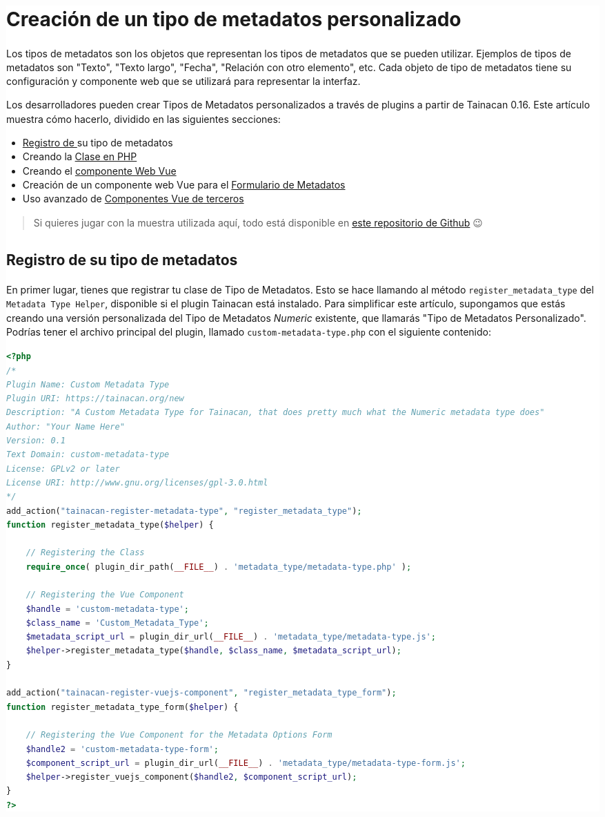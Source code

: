 # Creación de un tipo de metadatos personalizado

Los tipos de metadatos son los objetos que representan los tipos de metadatos que se pueden utilizar. Ejemplos de tipos de metadatos son "Texto", "Texto largo", "Fecha", "Relación con otro elemento", etc. Cada objeto de tipo de metadatos tiene su configuración y componente web que se utilizará para representar la interfaz.

Los desarrolladores pueden crear Tipos de Metadatos personalizados a través de plugins a partir de Tainacan 0.16. Este artículo muestra cómo hacerlo, dividido en las siguientes secciones:

- [Registro de ](#registro-de-su-tipo-de-metadatos) su tipo de metadatos
- Creando la [Clase en PHP](#creando-la-clase-en-php)
- Creando el [componente Web Vue](#creando-el-componente-web-vue)
- Creación de un componente web Vue para el [Formulario de Metadatos](#creando-el-componente-vue-web-para-el-formulario-de-metadatos)
- Uso avanzado de [Componentes Vue de terceros](#uso-avanzado-de-componentes-vue)

> Si quieres jugar con la muestra utilizada aquí, todo está disponible en [este repositorio de Github](https://github.com/tainacan/custom-metadata-type-samples ":ignore") :wink:

## Registro de su tipo de metadatos

En primer lugar, tienes que registrar tu clase de Tipo de Metadatos. Esto se hace llamando al método `register_metadata_type` del `Metadata Type Helper`, disponible si el plugin Tainacan está instalado. Para simplificar este artículo, supongamos que estás creando una versión personalizada del Tipo de Metadatos _Numeric_ existente, que llamarás "Tipo de Metadatos Personalizado". Podrías tener el archivo principal del plugin, llamado `custom-metadata-type.php` con el siguiente contenido:

```php
<?php
/*
Plugin Name: Custom Metadata Type
Plugin URI: https://tainacan.org/new
Description: "A Custom Metadata Type for Tainacan, that does pretty much what the Numeric metadata type does"
Author: "Your Name Here"
Version: 0.1
Text Domain: custom-metadata-type
License: GPLv2 or later
License URI: http://www.gnu.org/licenses/gpl-3.0.html
*/
add_action("tainacan-register-metadata-type", "register_metadata_type");
function register_metadata_type($helper) {

    // Registering the Class
    require_once( plugin_dir_path(__FILE__) . 'metadata_type/metadata-type.php' );

    // Registering the Vue Component
    $handle = 'custom-metadata-type';
    $class_name = 'Custom_Metadata_Type';
    $metadata_script_url = plugin_dir_url(__FILE__) . 'metadata_type/metadata-type.js';
    $helper->register_metadata_type($handle, $class_name, $metadata_script_url);
}

add_action("tainacan-register-vuejs-component", "register_metadata_type_form");
function register_metadata_type_form($helper) {

    // Registering the Vue Component for the Metadata Options Form
    $handle2 = 'custom-metadata-type-form';
    $component_script_url = plugin_dir_url(__FILE__) . 'metadata_type/metadata-type-form.js';
    $helper->register_vuejs_component($handle2, $component_script_url);
}
?>
```
